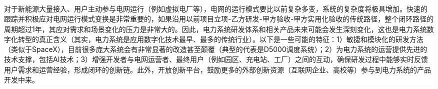 对于新能源大量接入、用户主动参与电网运行（例如虚拟电厂等），电网的运行模式要比以前复杂多变，系统的复杂度将极具增加。快速的跟踪并积极应对电网运行模式变换是非常重要的，如果沿用以前项目立项-乙方研发-甲方验收-甲方实用化验收的传统路径，整个闭环路径的周期超过1年，其应对需求和场景变化的压力是非常大的。因此，电力系统研发体系和相关产品未来可能会发生深刻变化，这也是电力系统数字化转型的真正含义（其实，电力系统是应用数字化技术最早、最多的传统行业）。以下是一些可能的特征：1）敏捷和模块化的研发方法（类似于SpaceX），目前很多庞大系统会有非常显著的改造甚至颠覆（典型的代表是D5000调度系统）；2）为电力系统的运营提供先进的技术支撑，包括AI技术；3）增强开发者与电网运营者、最终用户（例如园区、充电站、工厂）之间的互动，确保研发过程中能够实时反馈用户需求和运营经验，形成闭环的创新链。此外，开放创新平台，鼓励更多的外部创新资源（互联网企业、高校等）参与到电力系统的产品开发中来。